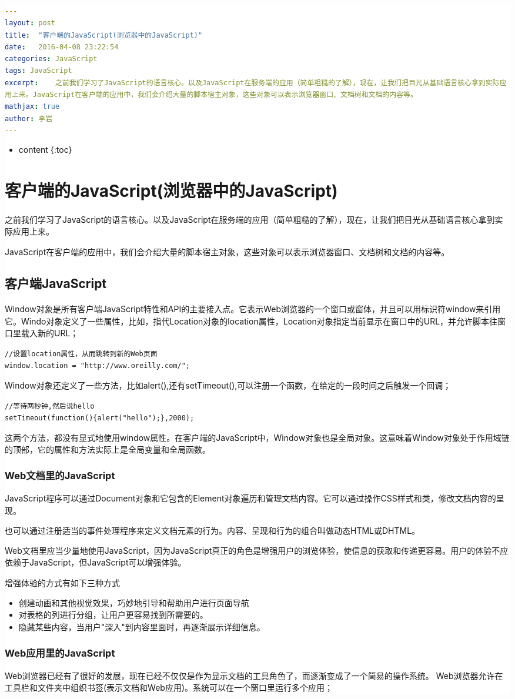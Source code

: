 ```yaml
---
layout: post
title:  "客户端的JavaScript(浏览器中的JavaScript)"
date:   2016-04-08 23:22:54
categories: JavaScript
tags: JavaScript
excerpt:	之前我们学习了JavaScript的语言核心。以及JavaScript在服务端的应用（简单粗糙的了解），现在，让我们把目光从基础语言核心拿到实际应用上来。JavaScript在客户端的应用中，我们会介绍大量的脚本宿主对象，这些对象可以表示浏览器窗口、文档树和文档的内容等。
mathjax: true
author:	李岩
---
```


* content
{:toc}




#		客户端的JavaScript(浏览器中的JavaScript)

之前我们学习了JavaScript的语言核心。以及JavaScript在服务端的应用（简单粗糙的了解），现在，让我们把目光从基础语言核心拿到实际应用上来。

JavaScript在客户端的应用中，我们会介绍大量的脚本宿主对象，这些对象可以表示浏览器窗口、文档树和文档的内容等。

##		客户端JavaScript

Window对象是所有客户端JavaScript特性和API的主要接入点。它表示Web浏览器的一个窗口或窗体，并且可以用标识符window来引用它。Windo对象定义了一些属性，比如，指代Location对象的location属性，Location对象指定当前显示在窗口中的URL，并允许脚本往窗口里载入新的URL；
	
	//设置location属性，从而跳转到新的Web页面
	window.location = "http://www.oreilly.com/";
Window对象还定义了一些方法，比如alert(),还有setTimeout(),可以注册一个函数，在给定的一段时间之后触发一个回调；
	
	//等待两秒钟,然后说hello
	setTimeout(function(){alert("hello");},2000);
这两个方法，都没有显式地使用window属性。在客户端的JavaScript中，Window对象也是全局对象。这意味着Window对象处于作用域链的顶部，它的属性和方法实际上是全局变量和全局函数。


###		Web文档里的JavaScript
JavaScript程序可以通过Document对象和它包含的Element对象遍历和管理文档内容。它可以通过操作CSS样式和类，修改文档内容的呈现。

也可以通过注册适当的事件处理程序来定义文档元素的行为。内容、呈现和行为的组合叫做动态HTML或DHTML。

Web文档里应当少量地使用JavaScript，因为JavaScript真正的角色是增强用户的浏览体验，使信息的获取和传递更容易。用户的体验不应依赖于JavaScript，但JavaScript可以增强体验。
	
增强体验的方式有如下三种方式
	
-	创建动画和其他视觉效果，巧妙地引导和帮助用户进行页面导航
-	对表格的列进行分组，让用户更容易找到所需要的。
-	隐藏某些内容，当用户"深入"到内容里面时，再逐渐展示详细信息。

###		Web应用里的JavaScript
Web浏览器已经有了很好的发展，现在已经不仅仅是作为显示文档的工具角色了，而逐渐变成了一个简易的操作系统。
Web浏览器允许在工具栏和文件夹中组织书签(表示文档和Web应用)。系统可以在一个窗口里运行多个应用；
